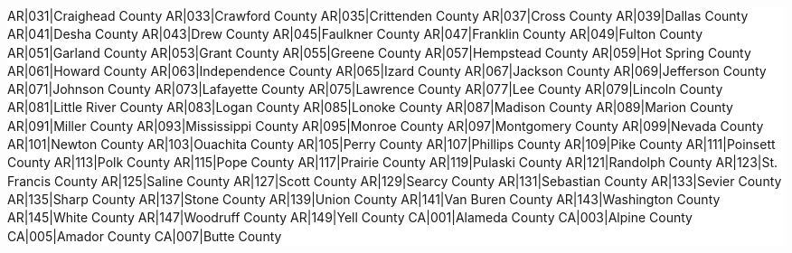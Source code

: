 AR|031|Craighead County
AR|033|Crawford County
AR|035|Crittenden County
AR|037|Cross County
AR|039|Dallas County
AR|041|Desha County
AR|043|Drew County
AR|045|Faulkner County
AR|047|Franklin County
AR|049|Fulton County
AR|051|Garland County
AR|053|Grant County
AR|055|Greene County
AR|057|Hempstead County
AR|059|Hot Spring County
AR|061|Howard County
AR|063|Independence County
AR|065|Izard County
AR|067|Jackson County
AR|069|Jefferson County
AR|071|Johnson County
AR|073|Lafayette County
AR|075|Lawrence County
AR|077|Lee County
AR|079|Lincoln County
AR|081|Little River County
AR|083|Logan County
AR|085|Lonoke County
AR|087|Madison County
AR|089|Marion County
AR|091|Miller County
AR|093|Mississippi County
AR|095|Monroe County
AR|097|Montgomery County
AR|099|Nevada County
AR|101|Newton County
AR|103|Ouachita County
AR|105|Perry County
AR|107|Phillips County
AR|109|Pike County
AR|111|Poinsett County
AR|113|Polk County
AR|115|Pope County
AR|117|Prairie County
AR|119|Pulaski County
AR|121|Randolph County
AR|123|St. Francis County
AR|125|Saline County
AR|127|Scott County
AR|129|Searcy County
AR|131|Sebastian County
AR|133|Sevier County
AR|135|Sharp County
AR|137|Stone County
AR|139|Union County
AR|141|Van Buren County
AR|143|Washington County
AR|145|White County
AR|147|Woodruff County
AR|149|Yell County
CA|001|Alameda County
CA|003|Alpine County
CA|005|Amador County
CA|007|Butte County